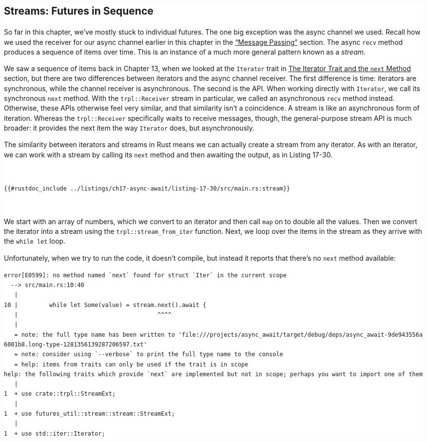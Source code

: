 ## Streams: Futures in Sequence



<a id="streams"></a>

So far in this chapter, we’ve mostly stuck to individual futures. The one big
exception was the async channel we used. Recall how we used the receiver for our
async channel earlier in this chapter in the [“Message
Passing”][17-02-messages] section. The async `recv` method
produces a sequence of items over time. This is an instance of a much more
general pattern known as a _stream_.

We saw a sequence of items back in Chapter 13, when we looked at the `Iterator`
trait in [The Iterator Trait and the `next` Method][iterator-trait] section, but there are two differences between iterators and the async
channel receiver. The first difference is time: iterators are synchronous, while
the channel receiver is asynchronous. The second is the API. When working
directly with `Iterator`, we call its synchronous `next` method. With the
`trpl::Receiver` stream in particular, we called an asynchronous `recv` method
instead. Otherwise, these APIs otherwise feel very similar, and that similarity
isn’t a coincidence. A stream is like an asynchronous form of iteration. Whereas
the `trpl::Receiver` specifically waits to receive messages, though, the
general-purpose stream API is much broader: it provides the next item the
way `Iterator` does, but asynchronously.

The similarity between iterators and streams in Rust means we can actually
create a stream from any iterator. As with an iterator, we can work with a
stream by calling its `next` method and then awaiting the output, as in Listing
17-30.

<Listing number="17-30" caption="Creating a stream from an iterator and printing its values" file-name="src/main.rs">

```rust,ignore,does_not_compile
{{#rustdoc_include ../listings/ch17-async-await/listing-17-30/src/main.rs:stream}}
```

</Listing>

We start with an array of numbers, which we convert to an iterator and then call
`map` on to double all the values. Then we convert the iterator into a stream
using the `trpl::stream_from_iter` function. Next, we loop over the items in the
stream as they arrive with the `while let` loop.

Unfortunately, when we try to run the code, it doesn’t compile, but instead it reports that there’s no `next` method available:



```console
error[E0599]: no method named `next` found for struct `Iter` in the current scope
  --> src/main.rs:10:40
   |
10 |         while let Some(value) = stream.next().await {
   |                                        ^^^^
   |
   = note: the full type name has been written to 'file:///projects/async_await/target/debug/deps/async_await-9de943556a6001b8.long-type-1281356139287206597.txt'
   = note: consider using `--verbose` to print the full type name to the console
   = help: items from traits can only be used if the trait is in scope
help: the following traits which provide `next` are implemented but not in scope; perhaps you want to import one of them
   |
1  + use crate::trpl::StreamExt;
   |
1  + use futures_util::stream::stream::StreamExt;
   |
1  + use std::iter::Iterator;
```

[17-02-messages]: ch17-02-concurrency-with-async.html#message-passing
[iterator-trait]: ch13-02-iterators.html#the-iterator-trait-and-the-next-method